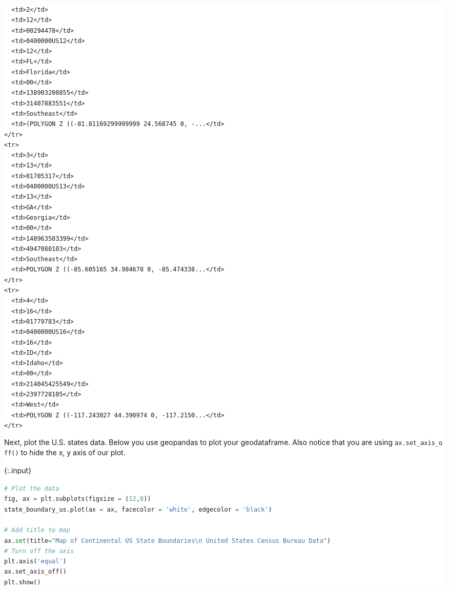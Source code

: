       <td>2</td>
      <td>12</td>
      <td>00294478</td>
      <td>0400000US12</td>
      <td>12</td>
      <td>FL</td>
      <td>Florida</td>
      <td>00</td>
      <td>138903200855</td>
      <td>31407883551</td>
      <td>Southeast</td>
      <td>(POLYGON Z ((-81.81169299999999 24.568745 0, -...</td>
    </tr>
    <tr>
      <td>3</td>
      <td>13</td>
      <td>01705317</td>
      <td>0400000US13</td>
      <td>13</td>
      <td>GA</td>
      <td>Georgia</td>
      <td>00</td>
      <td>148963503399</td>
      <td>4947080103</td>
      <td>Southeast</td>
      <td>POLYGON Z ((-85.605165 34.984678 0, -85.474338...</td>
    </tr>
    <tr>
      <td>4</td>
      <td>16</td>
      <td>01779783</td>
      <td>0400000US16</td>
      <td>16</td>
      <td>ID</td>
      <td>Idaho</td>
      <td>00</td>
      <td>214045425549</td>
      <td>2397728105</td>
      <td>West</td>
      <td>POLYGON Z ((-117.243027 44.390974 0, -117.2150...</td>
    </tr>
  </tbody>
</table>
</div>





Next, plot the U.S. states data. Below you use geopandas to plot your geodataframe.
Also notice that you are using `ax.set_axis_off()` to hide the x, y axis of our plot.

{:.input}
```python
# Plot the data
fig, ax = plt.subplots(figsize = (12,8))
state_boundary_us.plot(ax = ax, facecolor = 'white', edgecolor = 'black')

# Add title to map
ax.set(title="Map of Continental US State Boundaries\n United States Census Bureau Data")
# Turn off the axis  
plt.axis('equal')
ax.set_axis_off()
plt.show()
```

